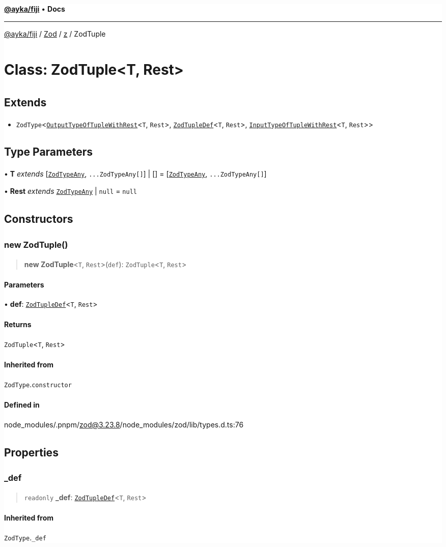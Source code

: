 [**@ayka/fiji**](../../../../../README.md) • **Docs**

***

[@ayka/fiji](../../../../../globals.md) / [Zod](../../../README.md) / [z](../README.md) / ZodTuple

# Class: ZodTuple\<T, Rest\>

## Extends

- `ZodType`\<[`OutputTypeOfTupleWithRest`](../type-aliases/OutputTypeOfTupleWithRest.md)\<`T`, `Rest`\>, [`ZodTupleDef`](../interfaces/ZodTupleDef.md)\<`T`, `Rest`\>, [`InputTypeOfTupleWithRest`](../type-aliases/InputTypeOfTupleWithRest.md)\<`T`, `Rest`\>\>

## Type Parameters

• **T** *extends* [[`ZodTypeAny`](../type-aliases/ZodTypeAny.md), `...ZodTypeAny[]`] \| [] = [[`ZodTypeAny`](../type-aliases/ZodTypeAny.md), `...ZodTypeAny[]`]

• **Rest** *extends* [`ZodTypeAny`](../type-aliases/ZodTypeAny.md) \| `null` = `null`

## Constructors

### new ZodTuple()

> **new ZodTuple**\<`T`, `Rest`\>(`def`): `ZodTuple`\<`T`, `Rest`\>

#### Parameters

• **def**: [`ZodTupleDef`](../interfaces/ZodTupleDef.md)\<`T`, `Rest`\>

#### Returns

`ZodTuple`\<`T`, `Rest`\>

#### Inherited from

`ZodType`.`constructor`

#### Defined in

node\_modules/.pnpm/zod@3.23.8/node\_modules/zod/lib/types.d.ts:76

## Properties

### \_def

> `readonly` **\_def**: [`ZodTupleDef`](../interfaces/ZodTupleDef.md)\<`T`, `Rest`\>

#### Inherited from

`ZodType`.`_def`
